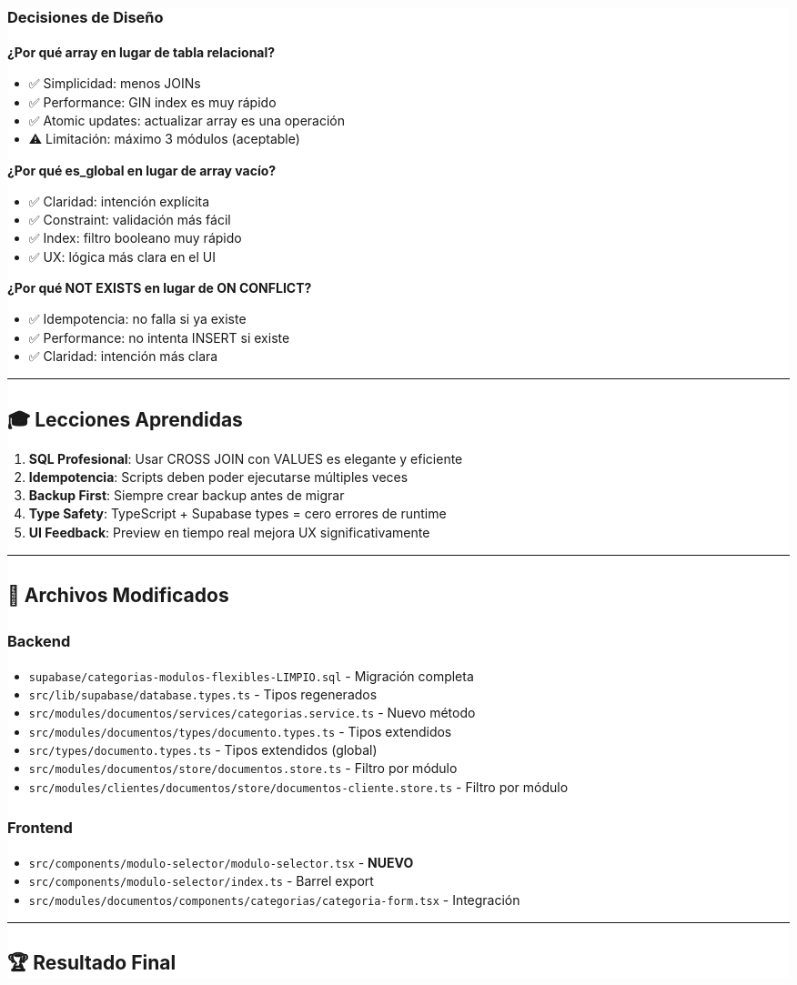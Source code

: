 ### Decisiones de Diseño

**¿Por qué array en lugar de tabla relacional?**
- ✅ Simplicidad: menos JOINs
- ✅ Performance: GIN index es muy rápido
- ✅ Atomic updates: actualizar array es una operación
- ⚠️ Limitación: máximo 3 módulos (aceptable)

**¿Por qué es_global en lugar de array vacío?**
- ✅ Claridad: intención explícita
- ✅ Constraint: validación más fácil
- ✅ Index: filtro booleano muy rápido
- ✅ UX: lógica más clara en el UI

**¿Por qué NOT EXISTS en lugar de ON CONFLICT?**
- ✅ Idempotencia: no falla si ya existe
- ✅ Performance: no intenta INSERT si existe
- ✅ Claridad: intención más clara

---

## 🎓 Lecciones Aprendidas

1. **SQL Profesional**: Usar CROSS JOIN con VALUES es elegante y eficiente
2. **Idempotencia**: Scripts deben poder ejecutarse múltiples veces
3. **Backup First**: Siempre crear backup antes de migrar
4. **Type Safety**: TypeScript + Supabase types = cero errores de runtime
5. **UI Feedback**: Preview en tiempo real mejora UX significativamente

---

## 🔗 Archivos Modificados

### Backend
- `supabase/categorias-modulos-flexibles-LIMPIO.sql` - Migración completa
- `src/lib/supabase/database.types.ts` - Tipos regenerados
- `src/modules/documentos/services/categorias.service.ts` - Nuevo método
- `src/modules/documentos/types/documento.types.ts` - Tipos extendidos
- `src/types/documento.types.ts` - Tipos extendidos (global)
- `src/modules/documentos/store/documentos.store.ts` - Filtro por módulo
- `src/modules/clientes/documentos/store/documentos-cliente.store.ts` - Filtro por módulo

### Frontend
- `src/components/modulo-selector/modulo-selector.tsx` - **NUEVO**
- `src/components/modulo-selector/index.ts` - Barrel export
- `src/modules/documentos/components/categorias/categoria-form.tsx` - Integración

---

## 🏆 Resultado Final
